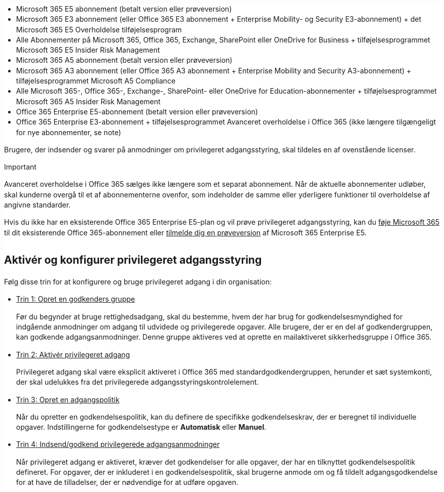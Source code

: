 - Microsoft 365 E5 abonnement (betalt version eller prøveversion)
- Microsoft 365 E3 abonnement (eller Office 365 E3 abonnement + Enterprise Mobility- og Security E3-abonnement) + det Microsoft 365 E5 Overholdelse tilføjelsesprogram
- Alle Abonnementer på Microsoft 365, Office 365, Exchange, SharePoint eller OneDrive for Business + tilføjelsesprogrammet Microsoft 365 E5 Insider Risk Management
- Microsoft 365 A5 abonnement (betalt version eller prøveversion)
- Microsoft 365 A3 abonnement (eller Office 365 A3 abonnement + Enterprise Mobility and Security A3-abonnement) + tilføjelsesprogrammet Microsoft A5 Compliance
- Alle Microsoft 365-, Office 365-, Exchange-, SharePoint- eller OneDrive for Education-abonnementer + tilføjelsesprogrammet Microsoft 365 A5 Insider Risk Management
- Office 365 Enterprise E5-abonnement (betalt version eller prøveversion)
- Office 365 Enterprise E3-abonnement + tilføjelsesprogrammet Avanceret overholdelse i Office 365 (ikke længere tilgængeligt for nye abonnementer, se note)

Brugere, der indsender og svarer på anmodninger om privilegeret adgangsstyring, skal tildeles en af ovenstående licenser.

> [!IMPORTANT]
> Avanceret overholdelse i Office 365 sælges ikke længere som et separat abonnement. Når de aktuelle abonnementer udløber, skal kunderne overgå til et af abonnementerne ovenfor, som indeholder de samme eller yderligere funktioner til overholdelse af angivne standarder.

Hvis du ikke har en eksisterende Office 365 Enterprise E5-plan og vil prøve privilegeret adgangsstyring, kan du [føje Microsoft 365](/office365/admin/try-or-buy-microsoft-365) til dit eksisterende Office 365-abonnement eller [tilmelde dig en prøveversion](https://www.microsoft.com/microsoft-365/enterprise) af Microsoft 365 Enterprise E5.

## <a name="enable-and-configure-privileged-access-management"></a>Aktivér og konfigurer privilegeret adgangsstyring

Følg disse trin for at konfigurere og bruge privilegeret adgang i din organisation:

- [Trin 1: Opret en godkenders gruppe](privileged-access-management-configuration.md#step1)

    Før du begynder at bruge rettighedsadgang, skal du bestemme, hvem der har brug for godkendelsesmyndighed for indgående anmodninger om adgang til udvidede og privilegerede opgaver. Alle brugere, der er en del af godkendergruppen, kan godkende adgangsanmodninger. Denne gruppe aktiveres ved at oprette en mailaktiveret sikkerhedsgruppe i Office 365.

- [Trin 2: Aktivér privilegeret adgang](privileged-access-management-configuration.md#step2)

    Privilegeret adgang skal være eksplicit aktiveret i Office 365 med standardgodkendergruppen, herunder et sæt systemkonti, der skal udelukkes fra det privilegerede adgangsstyringskontrolelement.

- [Trin 3: Opret en adgangspolitik](privileged-access-management-configuration.md#step3)

    Når du opretter en godkendelsespolitik, kan du definere de specifikke godkendelseskrav, der er beregnet til individuelle opgaver. Indstillingerne for godkendelsestype er **Automatisk** eller **Manuel**.

- [Trin 4: Indsend/godkend privilegerede adgangsanmodninger](privileged-access-management-configuration.md#step4)

    Når privilegeret adgang er aktiveret, kræver det godkendelser for alle opgaver, der har en tilknyttet godkendelsespolitik defineret. For opgaver, der er inkluderet i en godkendelsespolitik, skal brugerne anmode om og få tildelt adgangsgodkendelse for at have de tilladelser, der er nødvendige for at udføre opgaven.
